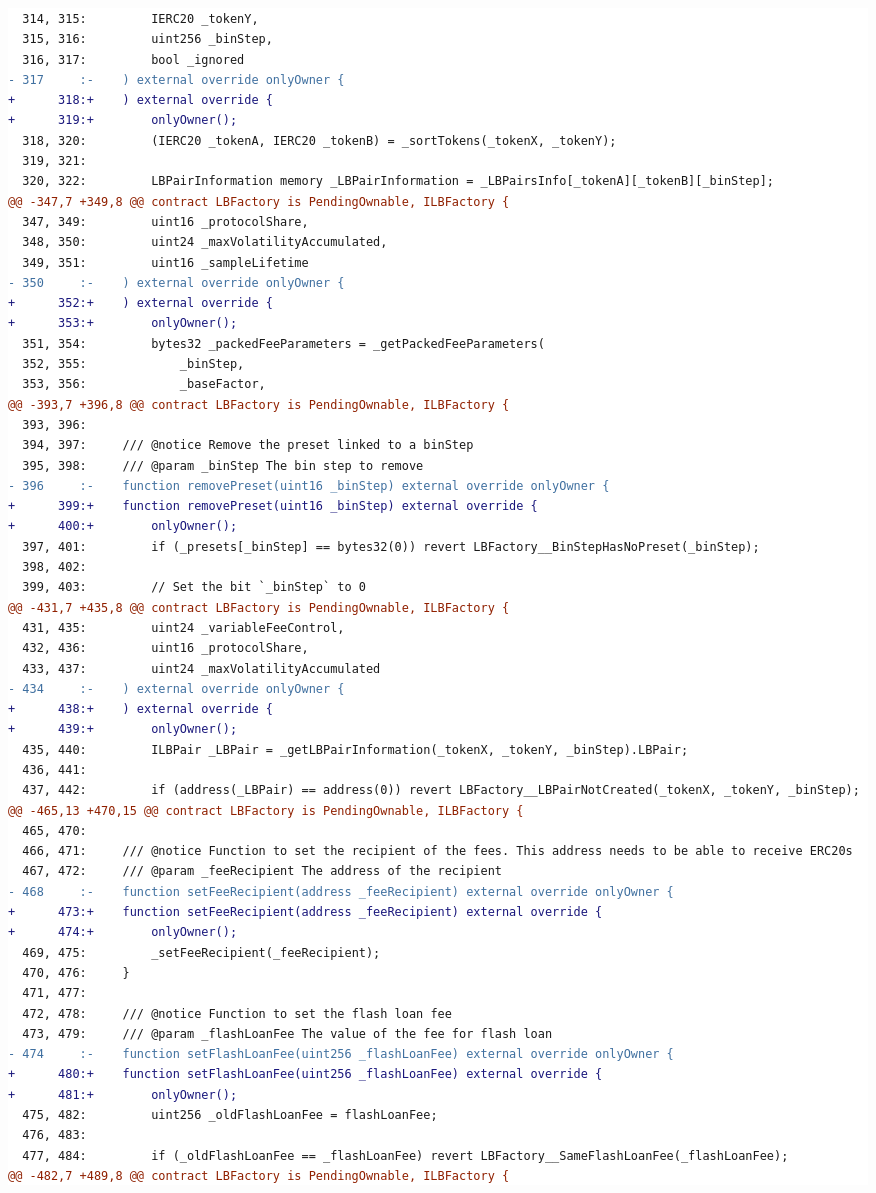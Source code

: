 ```diff
  314, 315:         IERC20 _tokenY,
  315, 316:         uint256 _binStep,
  316, 317:         bool _ignored
- 317     :-    ) external override onlyOwner {
+      318:+    ) external override {
+      319:+        onlyOwner();
  318, 320:         (IERC20 _tokenA, IERC20 _tokenB) = _sortTokens(_tokenX, _tokenY);
  319, 321: 
  320, 322:         LBPairInformation memory _LBPairInformation = _LBPairsInfo[_tokenA][_tokenB][_binStep];
@@ -347,7 +349,8 @@ contract LBFactory is PendingOwnable, ILBFactory {
  347, 349:         uint16 _protocolShare,
  348, 350:         uint24 _maxVolatilityAccumulated,
  349, 351:         uint16 _sampleLifetime
- 350     :-    ) external override onlyOwner {
+      352:+    ) external override {
+      353:+        onlyOwner();
  351, 354:         bytes32 _packedFeeParameters = _getPackedFeeParameters(
  352, 355:             _binStep,
  353, 356:             _baseFactor,
@@ -393,7 +396,8 @@ contract LBFactory is PendingOwnable, ILBFactory {
  393, 396: 
  394, 397:     /// @notice Remove the preset linked to a binStep
  395, 398:     /// @param _binStep The bin step to remove
- 396     :-    function removePreset(uint16 _binStep) external override onlyOwner {
+      399:+    function removePreset(uint16 _binStep) external override {
+      400:+        onlyOwner();
  397, 401:         if (_presets[_binStep] == bytes32(0)) revert LBFactory__BinStepHasNoPreset(_binStep);
  398, 402: 
  399, 403:         // Set the bit `_binStep` to 0
@@ -431,7 +435,8 @@ contract LBFactory is PendingOwnable, ILBFactory {
  431, 435:         uint24 _variableFeeControl,
  432, 436:         uint16 _protocolShare,
  433, 437:         uint24 _maxVolatilityAccumulated
- 434     :-    ) external override onlyOwner {
+      438:+    ) external override {
+      439:+        onlyOwner();
  435, 440:         ILBPair _LBPair = _getLBPairInformation(_tokenX, _tokenY, _binStep).LBPair;
  436, 441: 
  437, 442:         if (address(_LBPair) == address(0)) revert LBFactory__LBPairNotCreated(_tokenX, _tokenY, _binStep);
@@ -465,13 +470,15 @@ contract LBFactory is PendingOwnable, ILBFactory {
  465, 470: 
  466, 471:     /// @notice Function to set the recipient of the fees. This address needs to be able to receive ERC20s
  467, 472:     /// @param _feeRecipient The address of the recipient
- 468     :-    function setFeeRecipient(address _feeRecipient) external override onlyOwner {
+      473:+    function setFeeRecipient(address _feeRecipient) external override {
+      474:+        onlyOwner();
  469, 475:         _setFeeRecipient(_feeRecipient);
  470, 476:     }
  471, 477: 
  472, 478:     /// @notice Function to set the flash loan fee
  473, 479:     /// @param _flashLoanFee The value of the fee for flash loan
- 474     :-    function setFlashLoanFee(uint256 _flashLoanFee) external override onlyOwner {
+      480:+    function setFlashLoanFee(uint256 _flashLoanFee) external override {
+      481:+        onlyOwner();
  475, 482:         uint256 _oldFlashLoanFee = flashLoanFee;
  476, 483: 
  477, 484:         if (_oldFlashLoanFee == _flashLoanFee) revert LBFactory__SameFlashLoanFee(_flashLoanFee);
@@ -482,7 +489,8 @@ contract LBFactory is PendingOwnable, ILBFactory {
```